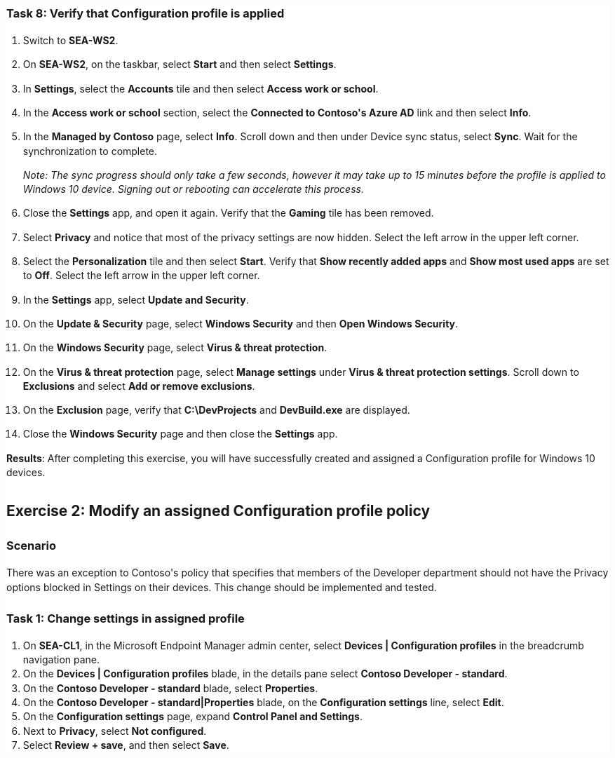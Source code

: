 ### Task 8: Verify that Configuration profile is applied

1.  Switch to **SEA-WS2**.
    
2. On **SEA-WS2**, on the taskbar, select **Start** and then select **Settings**.

3. In **Settings**, select the **Accounts** tile and then select **Access work or school**.

4. In the **Access work or school** section, select the **Connected to Contoso's Azure AD** link and then select **Info**.

5. In the **Managed by Contoso** page, select **Info**.  Scroll down and then under Device sync status, select **Sync**. Wait for the synchronization to complete.  

   _Note: The sync progress should only take a few seconds, however it may take up to 15 minutes before the profile is applied to Windows 10 device. Signing out or rebooting can accelerate this process._

6. Close the **Settings** app, and open it again. Verify that the **Gaming** tile has been removed.

7. Select **Privacy** and notice that most of the privacy settings are now hidden. Select the left arrow in the upper left corner.

8. Select the **Personalization** tile and then select **Start**. Verify that **Show recently added apps** and **Show most used apps** are set to **Off**. Select the left arrow in the upper left corner.

9. In the **Settings** app, select **Update and Security**.

10. On the **Update & Security** page, select **Windows Security** and then **Open Windows Security**.

11. On the **Windows Security** page, select **Virus & threat protection**.

12. On the **Virus & threat protection** page, select **Manage settings** under **Virus & threat protection settings**. Scroll down to **Exclusions** and select **Add or remove exclusions**.

13. On the **Exclusion** page, verify that **C:\\DevProjects** and **DevBuild.exe** are displayed.

14. Close the **Windows Security** page and then close the **Settings** app.

**Results**: After completing this exercise, you will have successfully created and assigned a Configuration profile for Windows 10 devices.

## Exercise 2: Modify an assigned Configuration profile policy  

### Scenario

There was an exception to Contoso's policy that specifies that members of the Developer department should not have the Privacy options blocked in Settings on their devices. This change should be implemented and tested.

### Task 1: Change settings in assigned profile

1.  On **SEA-CL1**, in the Microsoft Endpoint Manager admin center, select **Devices | Configuration profiles** in the breadcrumb navigation pane. 
2.  On the **Devices | Configuration profiles** blade, in the details pane select **Contoso Developer -  standard**.
3.  On the **Contoso Developer - standard** blade, select **Properties**. 
4.  On the **Contoso Developer - standard|Properties** blade, on the **Configuration settings** line, select **Edit**.
5.  On the **Configuration settings** page, expand **Control Panel and Settings**. 
6.  Next to **Privacy**, select **Not configured**. 
7.  Select **Review + save**, and then select **Save**.
